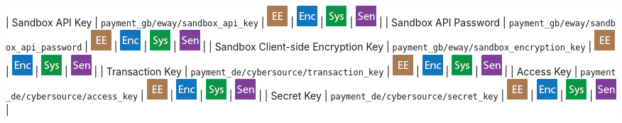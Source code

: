 | Sandbox API Key | `payment_gb/eway/sandbox_api_key` | ![Commerce-only](/help/assets/configuration/cloud-ee.png) | ![Encrypted](/help/assets/configuration/cloud-enc.png) | ![Sys-specific](/help/assets/configuration/cloud-env.png) | ![Sensitive](/help/assets/configuration/cloud-sens.png) |
| Sandbox API Password | `payment_gb/eway/sandbox_api_password` | ![Commerce-only](/help/assets/configuration/cloud-ee.png) | ![Encrypted](/help/assets/configuration/cloud-enc.png) | ![Sys-specific](/help/assets/configuration/cloud-env.png) | ![Sensitive](/help/assets/configuration/cloud-sens.png) |
| Sandbox Client-side Encryption Key | `payment_gb/eway/sandbox_encryption_key` | ![Commerce-only](/help/assets/configuration/cloud-ee.png) | ![Encrypted](/help/assets/configuration/cloud-enc.png) | ![Sys-specific](/help/assets/configuration/cloud-env.png) | ![Sensitive](/help/assets/configuration/cloud-sens.png) |
| Transaction Key | `payment_de/cybersource/transaction_key` | ![Commerce-only](/help/assets/configuration/cloud-ee.png) | ![Encrypted](/help/assets/configuration/cloud-enc.png) | ![Sys-specific](/help/assets/configuration/cloud-env.png) | ![Sensitive](/help/assets/configuration/cloud-sens.png) |
| Access Key | `payment_de/cybersource/access_key` | ![Commerce-only](/help/assets/configuration/cloud-ee.png) | ![Encrypted](/help/assets/configuration/cloud-enc.png) | ![Sys-specific](/help/assets/configuration/cloud-env.png) | ![Sensitive](/help/assets/configuration/cloud-sens.png) |
| Secret Key | `payment_de/cybersource/secret_key` | ![Commerce-only](/help/assets/configuration/cloud-ee.png) | ![Encrypted](/help/assets/configuration/cloud-enc.png) | ![Sys-specific](/help/assets/configuration/cloud-env.png) | ![Sensitive](/help/assets/configuration/cloud-sens.png) |